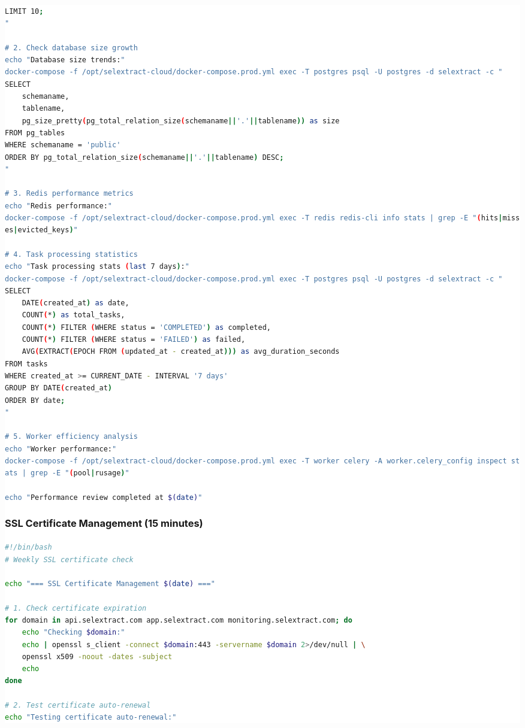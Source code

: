 ```bash
LIMIT 10;
"

# 2. Check database size growth
echo "Database size trends:"
docker-compose -f /opt/selextract-cloud/docker-compose.prod.yml exec -T postgres psql -U postgres -d selextract -c "
SELECT 
    schemaname,
    tablename,
    pg_size_pretty(pg_total_relation_size(schemaname||'.'||tablename)) as size
FROM pg_tables 
WHERE schemaname = 'public'
ORDER BY pg_total_relation_size(schemaname||'.'||tablename) DESC;
"

# 3. Redis performance metrics
echo "Redis performance:"
docker-compose -f /opt/selextract-cloud/docker-compose.prod.yml exec -T redis redis-cli info stats | grep -E "(hits|misses|evicted_keys)"

# 4. Task processing statistics
echo "Task processing stats (last 7 days):"
docker-compose -f /opt/selextract-cloud/docker-compose.prod.yml exec -T postgres psql -U postgres -d selextract -c "
SELECT 
    DATE(created_at) as date,
    COUNT(*) as total_tasks,
    COUNT(*) FILTER (WHERE status = 'COMPLETED') as completed,
    COUNT(*) FILTER (WHERE status = 'FAILED') as failed,
    AVG(EXTRACT(EPOCH FROM (updated_at - created_at))) as avg_duration_seconds
FROM tasks 
WHERE created_at >= CURRENT_DATE - INTERVAL '7 days'
GROUP BY DATE(created_at)
ORDER BY date;
"

# 5. Worker efficiency analysis
echo "Worker performance:"
docker-compose -f /opt/selextract-cloud/docker-compose.prod.yml exec -T worker celery -A worker.celery_config inspect stats | grep -E "(pool|rusage)"

echo "Performance review completed at $(date)"
```

### SSL Certificate Management (15 minutes)

```bash
#!/bin/bash
# Weekly SSL certificate check

echo "=== SSL Certificate Management $(date) ==="

# 1. Check certificate expiration
for domain in api.selextract.com app.selextract.com monitoring.selextract.com; do
    echo "Checking $domain:"
    echo | openssl s_client -connect $domain:443 -servername $domain 2>/dev/null | \
    openssl x509 -noout -dates -subject
    echo
done

# 2. Test certificate auto-renewal
echo "Testing certificate auto-renewal:"
```